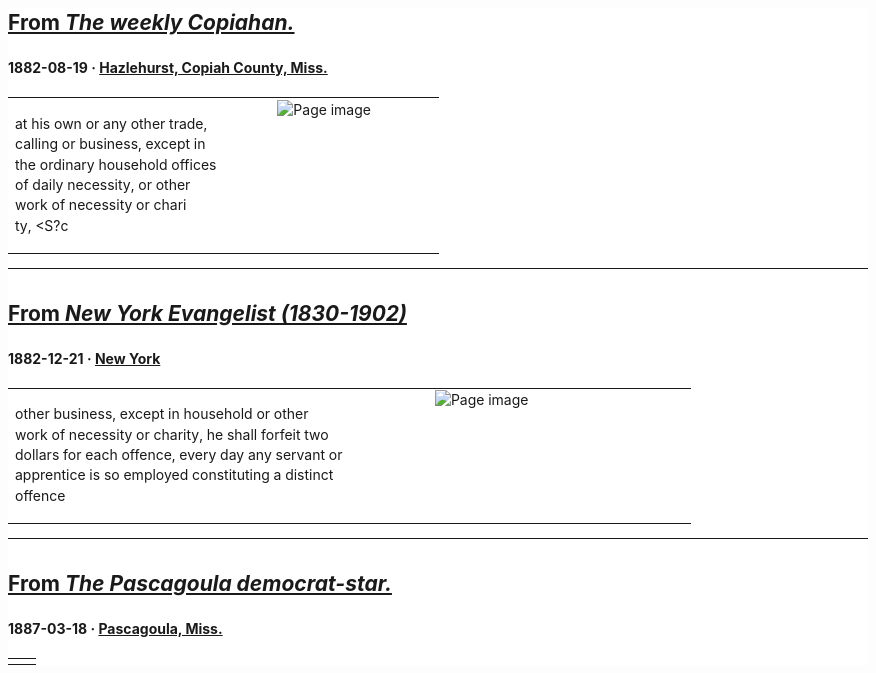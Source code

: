
## [From _The weekly Copiahan._](https://www.loc.gov/resource/2018270504/1882-08-19/ed-1/?sp=1)

#### 1882-08-19 &middot; [Hazlehurst, Copiah County, Miss.](http://dbpedia.org/resource/Hazlehurst%2C_Mississippi)

<table style="width: 100%;"><tr><td style="width: 50%">

  
at his own or any other trade,  
calling or business, except in  
the ordinary household offices  
of daily necessity, or other  
work of necessity or chari­  
ty, &lt;S?c
</td><td style="width: 50%; max-height: 75%; margin: auto; display: block;">
<img alt="Page image" src="https://tile.loc.gov/image-services/iiif/service:ndnp:msar:batch_msar_agate_ver01:data:2018270504:00383343562:1882081901:0314/pct:59.470532618972584,83.00757390666992,10.451465490072486,3.8144392865868557/!600,600/0/default.jpg"/>
</td>
</tr></table>

---

## [From _New York Evangelist (1830-1902)_](https://archive.org/details/sim_evangelist-and-religious-review_1882-12-21_53_51/page/n3/mode/1up?view=theater)

#### 1882-12-21 &middot; [New York](http://dbpedia.org/resource/New_York_City)

<table style="width: 100%;"><tr><td style="width: 50%">

  
other business, except in household or other  
work of necessity or charity, he shall forfeit two  
dollars for each offence, every day any servant or  
apprentice is so employed constituting a distinct  
offence
</td><td style="width: 50%; max-height: 75%; margin: auto; display: block;">
<img alt="Page image" src="https://iiif.archive.org/image/iiif/2/sim_evangelist-and-religious-review_1882-12-21_53_51%2Fsim_evangelist-and-religious-review_1882-12-21_53_51_jp2.zip%2Fsim_evangelist-and-religious-review_1882-12-21_53_51_jp2%2Fsim_evangelist-and-religious-review_1882-12-21_53_51_0003.jp2/pct:65.52465596330275,32.67581475128645,13.216743119266056,1.9189536878216122/600,/0/default.jpg"/>
</td>
</tr></table>

---

## [From _The Pascagoula democrat-star._](https://www.loc.gov/resource/sn87065532/1887-03-18/ed-1/?sp=3)

#### 1887-03-18 &middot; [Pascagoula, Miss.](http://dbpedia.org/resource/Pascagoula%2C_Mississippi)

<table style="width: 100%;"><tr><td style="width: 50%">
